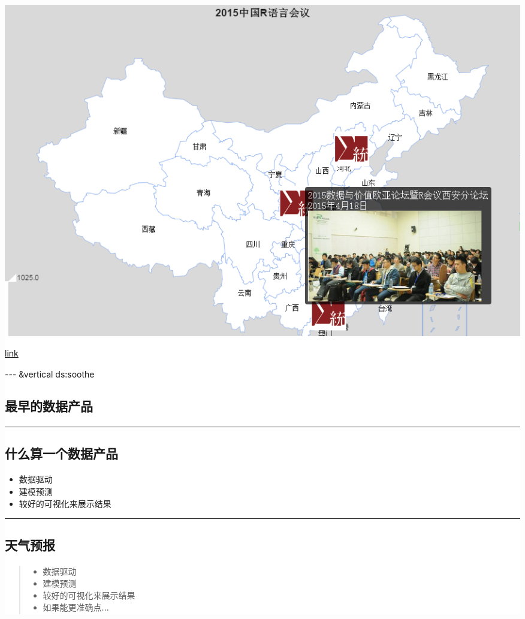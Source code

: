 ![7](pic/7.png)

<a href="./html/7COS.html"  target="_blank">link</a>



--- &vertical ds:soothe
## 最早的数据产品


***
## 什么算一个数据产品
- 数据驱动
- 建模预测
- 较好的可视化来展示结果

***
## 天气预报
>- 数据驱动
>- 建模预测
>- 较好的可视化来展示结果
>- 如果能更准确点...

